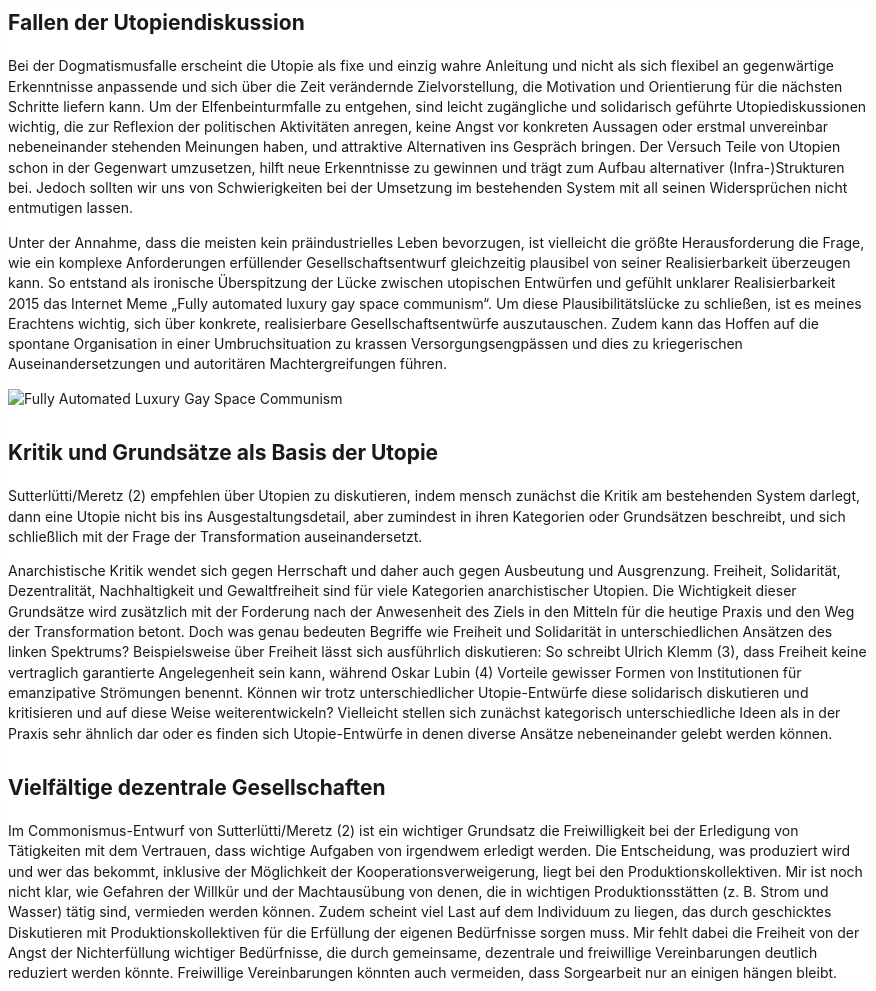 ## Fallen der Utopiendiskussion

Bei der Dogmatismusfalle erscheint die Utopie als fixe und einzig wahre Anleitung und nicht als sich flexibel an gegenwärtige Erkenntnisse anpassende und sich über die Zeit verändernde Zielvorstellung, die Motivation und Orientierung für die nächsten Schritte liefern kann. Um der Elfenbeinturmfalle zu entgehen, sind leicht zugängliche und solidarisch geführte Utopiediskussionen wichtig, die zur Reflexion der politischen Aktivitäten anregen, keine Angst vor konkreten Aussagen oder erstmal unvereinbar nebeneinander stehenden Meinungen haben, und attraktive Alternativen ins Gespräch bringen. Der Versuch Teile von Utopien schon in der Gegenwart umzusetzen, hilft neue Erkenntnisse zu gewinnen und trägt zum Aufbau alternativer (Infra-)Strukturen bei. Jedoch sollten wir uns von Schwierigkeiten bei der Umsetzung im bestehenden System mit all seinen Widersprüchen nicht entmutigen lassen.

Unter der Annahme, dass die meisten kein präindustrielles Leben bevorzugen, ist vielleicht die größte Herausforderung die Frage, wie ein komplexe Anforderungen erfüllender Gesellschaftsentwurf gleichzeitig plausibel von seiner Realisierbarkeit überzeugen kann. So entstand als ironische Überspitzung der Lücke zwischen utopischen Entwürfen und gefühlt unklarer Realisierbarkeit 2015 das Internet Meme „Fully automated luxury gay space communism“. Um diese Plausibilitätslücke zu schließen, ist es meines Erachtens wichtig, sich über konkrete, realisierbare Gesellschaftsentwürfe auszutauschen. Zudem kann das Hoffen auf die spontane Organisation in einer Umbruchsituation zu krassen Versorgungsengpässen und dies zu kriegerischen Auseinandersetzungen und autoritären Machtergreifungen führen.

<img src="/images/utopie.jpg" alt="Fully Automated Luxury Gay Space Communism">

## Kritik und Grundsätze als Basis der Utopie

Sutterlütti/Meretz (2) empfehlen über Utopien zu diskutieren, indem mensch zunächst die Kritik am bestehenden System darlegt, dann eine Utopie nicht bis ins Ausgestaltungsdetail, aber zumindest in ihren Kategorien oder Grundsätzen beschreibt, und sich schließlich mit der Frage der Transformation auseinandersetzt.

Anarchistische Kritik wendet sich gegen Herrschaft und daher auch gegen Ausbeutung und Ausgrenzung. Freiheit, Solidarität, Dezentralität, Nachhaltigkeit und Gewaltfreiheit sind für viele Kategorien anarchistischer Utopien. Die Wichtigkeit dieser Grundsätze wird zusätzlich mit der Forderung nach der Anwesenheit des Ziels in den Mitteln für die heutige Praxis und den Weg der Transformation betont. Doch was genau bedeuten Begriffe wie Freiheit und Solidarität in unterschiedlichen Ansätzen des linken Spektrums? Beispielsweise über Freiheit lässt sich ausführlich diskutieren: So schreibt Ulrich Klemm (3), dass Freiheit keine vertraglich garantierte Angelegenheit sein kann, während Oskar Lubin (4) Vorteile gewisser Formen von Institutionen für emanzipative Strömungen benennt. Können wir trotz unterschiedlicher Utopie-Entwürfe diese solidarisch diskutieren und kritisieren und auf diese Weise weiterentwickeln? Vielleicht stellen sich zunächst kategorisch unterschiedliche Ideen als in der Praxis sehr ähnlich dar oder es finden sich Utopie-Entwürfe in denen diverse Ansätze nebeneinander gelebt werden können.

## Vielfältige dezentrale Gesellschaften

Im Commonismus-Entwurf von Sutterlütti/Meretz (2) ist ein wichtiger Grundsatz die Freiwilligkeit bei der Erledigung von Tätigkeiten mit dem Vertrauen, dass wichtige Aufgaben von irgendwem erledigt werden. Die Entscheidung, was produziert wird und wer das bekommt, inklusive der Möglichkeit der Kooperationsverweigerung, liegt bei den Produktionskollektiven. Mir ist noch nicht klar, wie Gefahren der Willkür und der Machtausübung von denen, die in wichtigen Produktionsstätten (z. B. Strom und Wasser) tätig sind, vermieden werden können. Zudem scheint viel Last auf dem Individuum zu liegen, das durch geschicktes Diskutieren mit Produktionskollektiven für die Erfüllung der eigenen Bedürfnisse sorgen muss. Mir fehlt dabei die Freiheit von der Angst der Nichterfüllung wichtiger Bedürfnisse, die durch gemeinsame, dezentrale und freiwillige Vereinbarungen deutlich reduziert werden könnte. Freiwillige Vereinbarungen könnten auch vermeiden, dass Sorgearbeit nur an einigen hängen bleibt.

